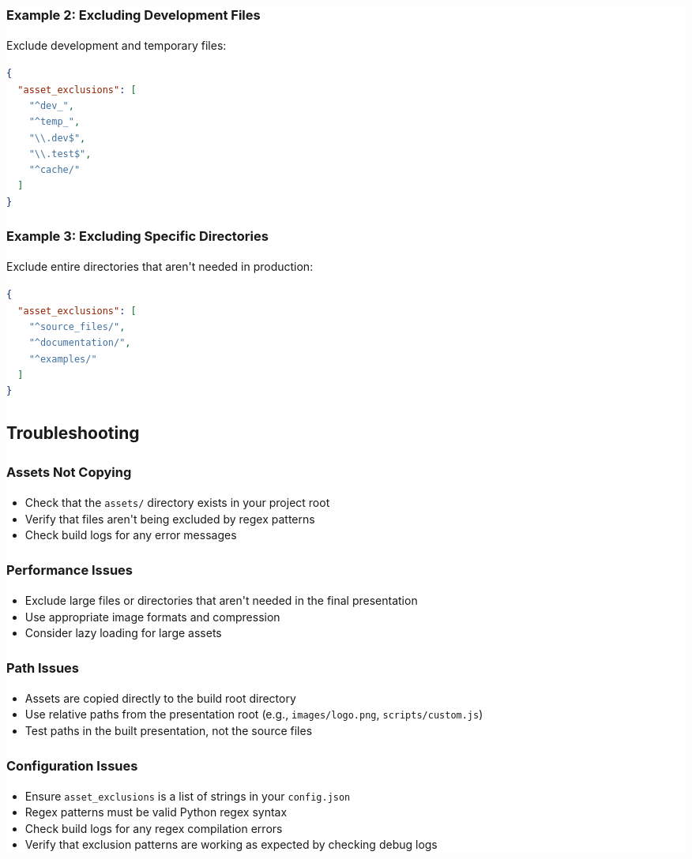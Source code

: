 ### Example 2: Excluding Development Files
Exclude development and temporary files:

```json
{
  "asset_exclusions": [
    "^dev_",
    "^temp_",
    "\\.dev$",
    "\\.test$",
    "^cache/"
  ]
}
```

### Example 3: Excluding Specific Directories
Exclude entire directories that aren't needed in production:

```json
{
  "asset_exclusions": [
    "^source_files/",
    "^documentation/",
    "^examples/"
  ]
}
```

## Troubleshooting

### Assets Not Copying
- Check that the `assets/` directory exists in your project root
- Verify that files aren't being excluded by regex patterns
- Check build logs for any error messages

### Performance Issues
- Exclude large files or directories that aren't needed in the final presentation
- Use appropriate image formats and compression
- Consider lazy loading for large assets

### Path Issues
- Assets are copied directly to the build root directory
- Use relative paths from the presentation root (e.g., `images/logo.png`, `scripts/custom.js`)
- Test paths in the built presentation, not the source files

### Configuration Issues
- Ensure `asset_exclusions` is a list of strings in your `config.json`
- Regex patterns must be valid Python regex syntax
- Check build logs for any regex compilation errors
- Verify that exclusion patterns are working as expected by checking debug logs
